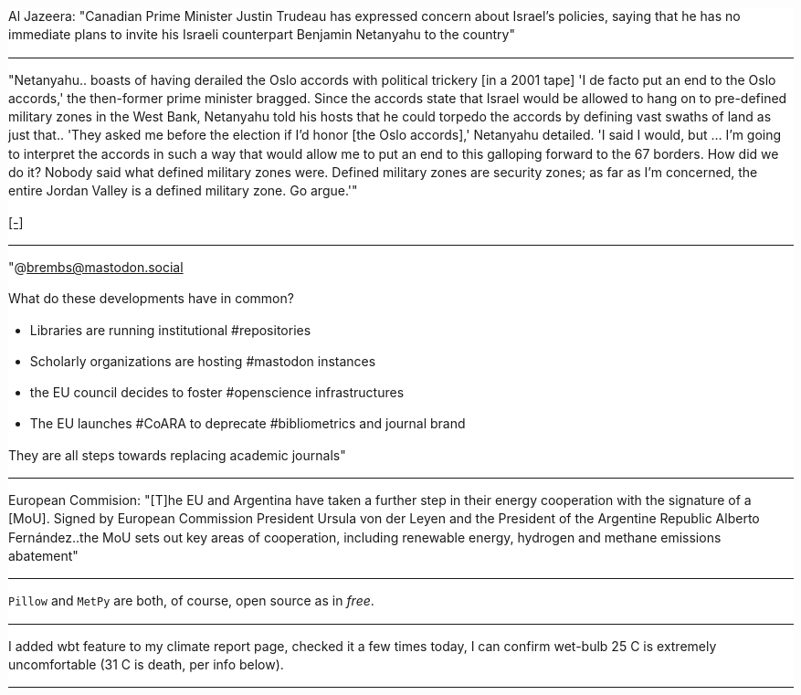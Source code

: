 
Al Jazeera: "Canadian Prime Minister Justin Trudeau has expressed
concern about Israel’s policies, saying that he has no immediate plans
to invite his Israeli counterpart Benjamin Netanyahu to the country"

---

"Netanyahu.. boasts of having derailed the Oslo accords with political
trickery [in a 2001 tape] 'I de facto put an end to the Oslo accords,'
the then-former prime minister bragged. Since the accords state that
Israel would be allowed to hang on to pre-defined military zones in
the West Bank, Netanyahu told his hosts that he could torpedo the
accords by defining vast swaths of land as just that.. 'They asked me
before the election if I’d honor [the Oslo accords],' Netanyahu
detailed. 'I said I would, but … I’m going to interpret the accords in
such a way that would allow me to put an end to this galloping forward
to the 67 borders. How did we do it? Nobody said what defined military
zones were. Defined military zones are security zones; as far as I’m
concerned, the entire Jordan Valley is a defined military zone. Go
argue.'"

[[-]](https://bennorton.com/netanyahu-oslo-accords-beat-up-palestinians/)

---

"@brembs@mastodon.social

What do these developments have in common?

- Libraries are running institutional \#repositories

- Scholarly organizations are hosting #mastodon instances

- the EU council decides to foster \#openscience infrastructures

- The EU launches #CoARA to deprecate \#bibliometrics and journal brand

They are all steps towards replacing academic journals"

---

European Commision: "[T]he EU and Argentina have taken a further step
in their energy cooperation with the signature of a [MoU]. Signed by
European Commission President Ursula von der Leyen and the President
of the Argentine Republic Alberto Fernández..the MoU sets out key
areas of cooperation, including renewable energy, hydrogen and methane
emissions abatement"

---

`Pillow` and `MetPy` are both, of course, open source as in *free*.

---

I added wbt feature to my climate report page, checked it a few times
today, I can confirm wet-bulb 25 C is extremely uncomfortable (31 C is
death, per info below).

---
